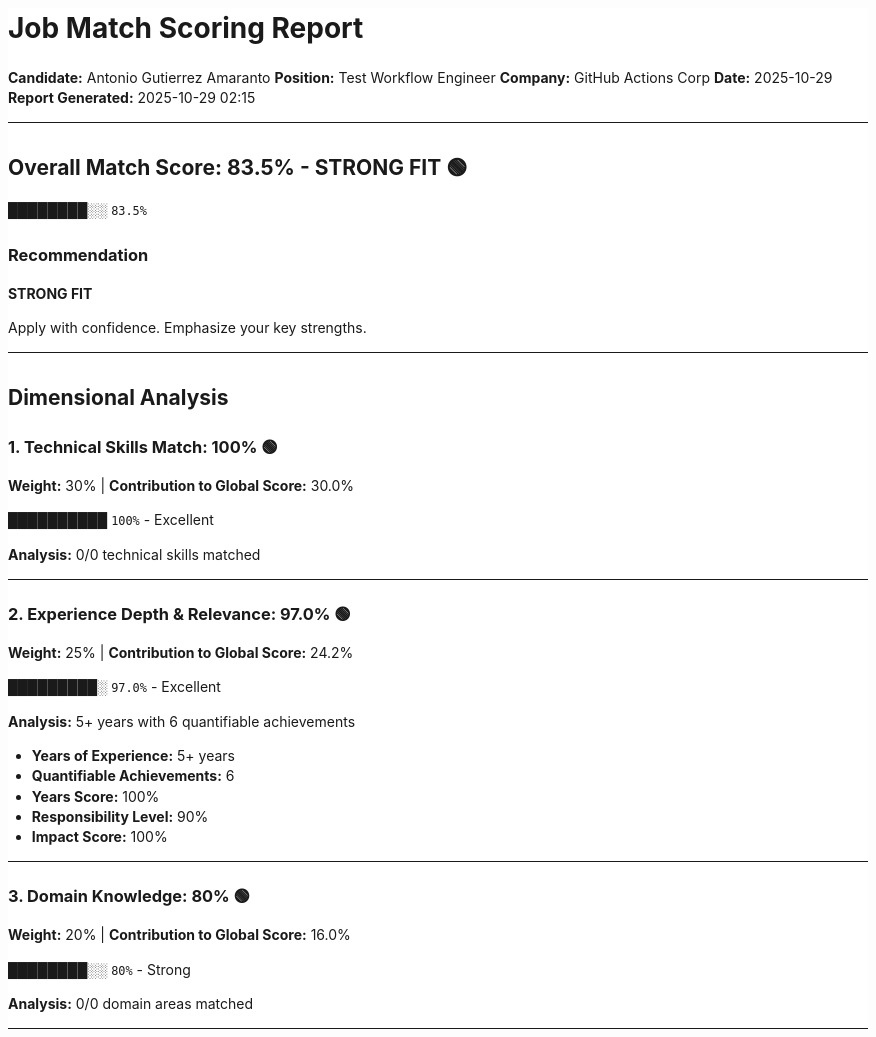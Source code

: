 # Job Match Scoring Report

**Candidate:** Antonio Gutierrez Amaranto
**Position:** Test Workflow Engineer
**Company:** GitHub Actions Corp
**Date:** 2025-10-29
**Report Generated:** 2025-10-29 02:15

---

## Overall Match Score: 83.5% - STRONG FIT 🟢

**████████░░** `83.5%`

### Recommendation
**STRONG FIT**

Apply with confidence. Emphasize your key strengths.

---

## Dimensional Analysis

### 1. Technical Skills Match: 100% 🟢
**Weight:** 30% | **Contribution to Global Score:** 30.0%

**██████████** `100%` - Excellent

**Analysis:** 0/0 technical skills matched

---

### 2. Experience Depth & Relevance: 97.0% 🟢
**Weight:** 25% | **Contribution to Global Score:** 24.2%

**█████████░** `97.0%` - Excellent

**Analysis:** 5+ years with 6 quantifiable achievements

- **Years of Experience:** 5+ years
- **Quantifiable Achievements:** 6
- **Years Score:** 100%
- **Responsibility Level:** 90%
- **Impact Score:** 100%

---

### 3. Domain Knowledge: 80% 🟢
**Weight:** 20% | **Contribution to Global Score:** 16.0%

**████████░░** `80%` - Strong

**Analysis:** 0/0 domain areas matched

---
